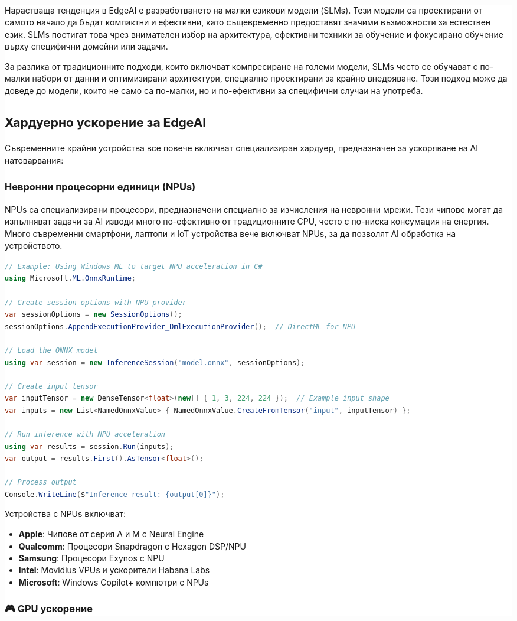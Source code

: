Нарастваща тенденция в EdgeAI е разработването на малки езикови модели (SLMs). Тези модели са проектирани от самото начало да бъдат компактни и ефективни, като същевременно предоставят значими възможности за естествен език. SLMs постигат това чрез внимателен избор на архитектура, ефективни техники за обучение и фокусирано обучение върху специфични домейни или задачи.

За разлика от традиционните подходи, които включват компресиране на големи модели, SLMs често се обучават с по-малки набори от данни и оптимизирани архитектури, специално проектирани за крайно внедряване. Този подход може да доведе до модели, които не само са по-малки, но и по-ефективни за специфични случаи на употреба.

## Хардуерно ускорение за EdgeAI

Съвременните крайни устройства все повече включват специализиран хардуер, предназначен за ускоряване на AI натоварвания:

### Невронни процесорни единици (NPUs)

NPUs са специализирани процесори, предназначени специално за изчисления на невронни мрежи. Тези чипове могат да изпълняват задачи за AI изводи много по-ефективно от традиционните CPU, често с по-ниска консумация на енергия. Много съвременни смартфони, лаптопи и IoT устройства вече включват NPUs, за да позволят AI обработка на устройството.

```csharp
// Example: Using Windows ML to target NPU acceleration in C#
using Microsoft.ML.OnnxRuntime;

// Create session options with NPU provider
var sessionOptions = new SessionOptions();
sessionOptions.AppendExecutionProvider_DmlExecutionProvider();  // DirectML for NPU

// Load the ONNX model
using var session = new InferenceSession("model.onnx", sessionOptions);

// Create input tensor
var inputTensor = new DenseTensor<float>(new[] { 1, 3, 224, 224 });  // Example input shape
var inputs = new List<NamedOnnxValue> { NamedOnnxValue.CreateFromTensor("input", inputTensor) };

// Run inference with NPU acceleration
using var results = session.Run(inputs);
var output = results.First().AsTensor<float>();

// Process output
Console.WriteLine($"Inference result: {output[0]}");
```

Устройства с NPUs включват:

- **Apple**: Чипове от серия A и M с Neural Engine
- **Qualcomm**: Процесори Snapdragon с Hexagon DSP/NPU
- **Samsung**: Процесори Exynos с NPU
- **Intel**: Movidius VPUs и ускорители Habana Labs
- **Microsoft**: Windows Copilot+ компютри с NPUs

### 🎮 GPU ускорение
